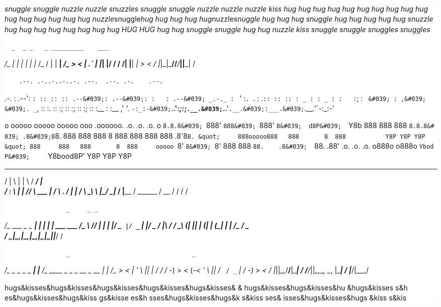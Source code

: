 *snuggle*      *snuggle*    *nuzzle*       *nuzzle*          *snuzzles*
*snuggle*      *snuggle*    *nuzzle*       *nuzzle*       *nuzzle*   *kiss*
  *hug*          *hug*       *hug*          *hug*       *hug*         *hug*
  *hug*          *hug*       *hug*          *hug*      *hug*
  *hug*          *hug*       *hug*          *hug*      *hug*
  *nuzzle*snuggle*hug*       *hug*          *hug*      *hug*
  *hug*nuzzle*snuggle*       *hug*          *hug*      *hug*      *snuggle*
  *hug*          *hug*       *hug*          *hug*      *hug*      *snuzzle*
  *hug*          *hug*       *hug*          *hug*      *hug*          *hug*
  *hug*          *hug*        *HUG*        *HUG*        *hug*         *hug*
*snuggle*      *snuggle*       *hug*      *hug*           *nuzzle*   *kiss*
*snuggle*      *snuggle*          *snuggles*                 *snuggles*



      _  _ _   _ _________    ___
_/\_ | \| | | | |_  /_  / |  | __| _/\_
&gt;  &lt; | .` | |_| |/ / / /| |__| _|  &gt;  &lt;
 \/  |_|\_|\___//___/___|____|___|  \/




        .--. .-..-..-..-. .--.  .--. .-.    .--.
 _.-._ : .--&#039;: `: :: :: :: .--&#039;: .--&#039;: :   : .--&#039; _.-._
: ` &#039; :`. `. : .` :: :: :: : _ : : _ : :   : `;  : ` &#039; :
,&#039;   &#039;. _`, :: :. :: :; :: :; :: :; :: :__ : :__ ,&#039;   &#039;.
`-:_:-&#039;`.__.&#039;:_;:_;`.__.&#039;`.__.&#039;`.__.&#039;:___.&#039;`.__.&#039;`-:_:-&#039;




   o    ooooo   ooooo ooooo     ooo   .oooooo.    .o. .o. .o.    o
`8.8.8&#039; `888&#039;   `888&#039; `888&#039;     `8&#039;  d8P&#039;  `Y8b   888 888 888 `8.8.8&#039;
.8&#039;8`8.  888     888   888       8  888           888 888 888 .8&#039;8`8.
   &quot;     888ooooo888   888       8  888           Y8P Y8P Y8P    &quot;
         888     888   888       8  888     ooooo `8&#039; `8&#039; `8&#039;
         888     888   `88.    .8&#039;  `88.    .88&#039;  .o. .o. .o.
        o888o   o888o    `YbodP&#039;     `Y8bood8P&#039;   Y8P Y8P Y8P




  ___ ___    ____ ___   ________   __
 /   |   \  |    |   \ /  _____/  |  \
/    :    \ |    |   //   \  ___  |  /
\    .    / |    |  / \    \_\  \ |_/
 \___|_  /  |____  /   \______  /  __
       \/        \/           \/   \/



                     _     _ _
__/\__ ___ _   _  __| | __| | | ___  ___ __/\__
\    // __| | | |/ _` |/ _` | |/ _ \/ __|\    /
/_  _\ (__| |_| | (_| | (_| | |  __/\__ \/_  _\
  \/  \___|\__,_|\__,_|\__,_|_|\___||___/  \/

                     _                                  _
_/\_  _ _ _  _ _____| |___  _/\_  ____ _ _  _ __ _ __ _| |___  _/\_
&gt;  &lt; | &#039; \ || |_ /_ / / -_) &gt;  &lt; (_-&lt; &#039; \ || / _` / _` | / -_) &gt;  &lt;
 \/  |_||_\_,_/__/__|_\___|  \/  /__/_||_\_,_\__, \__, |_\___|  \/
                                             |___/|___/


hugs&amp;kisses&amp;hugs&amp;kisses&amp;hugs&amp;kisses&amp;hugs&amp;kisses&amp;hugs&amp;kisses&amp;
&amp;            hugs&amp;kisses&amp;hugs&amp;kisses&amp;hu         &amp;hugs&amp;kisses
s&amp;h        es&amp;hugs&amp;kisses&amp;hugs&amp;kiss                 gs&amp;kisse
es&amp;h      sses&amp;hugs&amp;kisses&amp;hugs&amp;k                     s&amp;kiss
ses&amp;      isses&amp;hugs&amp;kisses&amp;hugs            &amp;kiss      s&amp;kis